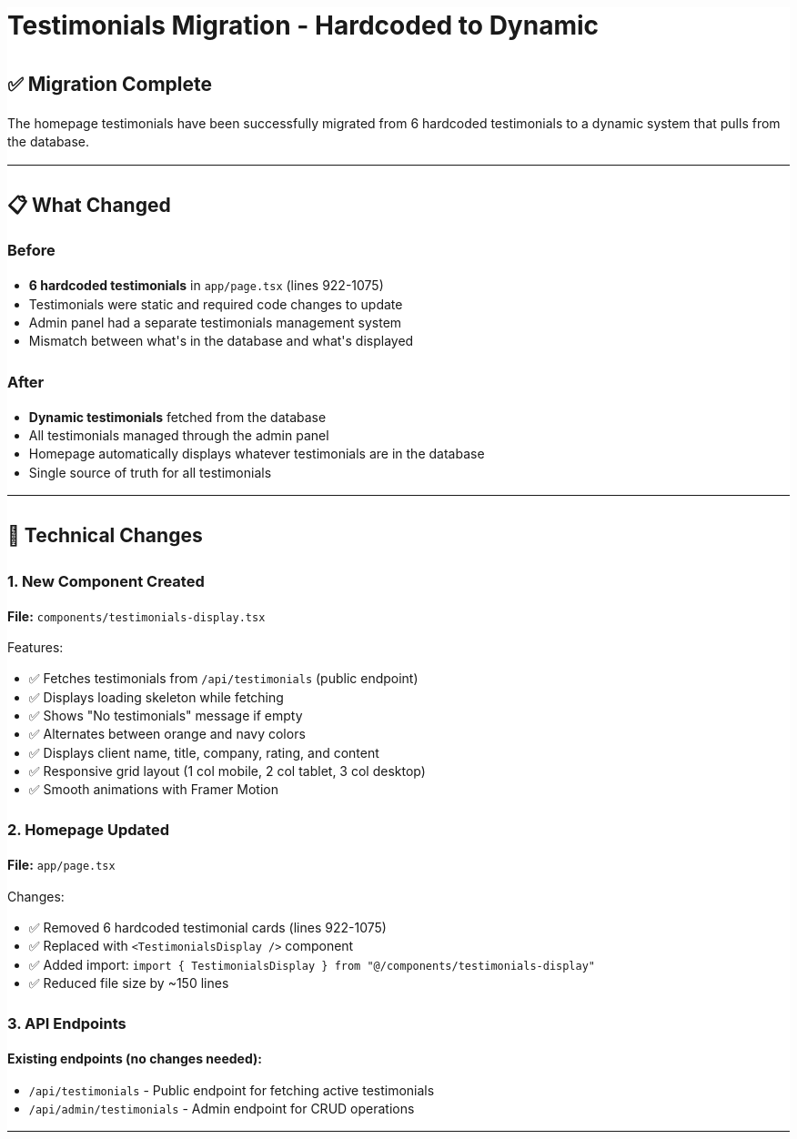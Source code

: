 # Testimonials Migration - Hardcoded to Dynamic

## ✅ Migration Complete

The homepage testimonials have been successfully migrated from 6 hardcoded testimonials to a dynamic system that pulls from the database.

---

## 📋 What Changed

### Before
- **6 hardcoded testimonials** in `app/page.tsx` (lines 922-1075)
- Testimonials were static and required code changes to update
- Admin panel had a separate testimonials management system
- Mismatch between what's in the database and what's displayed

### After
- **Dynamic testimonials** fetched from the database
- All testimonials managed through the admin panel
- Homepage automatically displays whatever testimonials are in the database
- Single source of truth for all testimonials

---

## 🔧 Technical Changes

### 1. New Component Created
**File:** `components/testimonials-display.tsx`

Features:
- ✅ Fetches testimonials from `/api/testimonials` (public endpoint)
- ✅ Displays loading skeleton while fetching
- ✅ Shows "No testimonials" message if empty
- ✅ Alternates between orange and navy colors
- ✅ Displays client name, title, company, rating, and content
- ✅ Responsive grid layout (1 col mobile, 2 col tablet, 3 col desktop)
- ✅ Smooth animations with Framer Motion

### 2. Homepage Updated
**File:** `app/page.tsx`

Changes:
- ✅ Removed 6 hardcoded testimonial cards (lines 922-1075)
- ✅ Replaced with `<TestimonialsDisplay />` component
- ✅ Added import: `import { TestimonialsDisplay } from "@/components/testimonials-display"`
- ✅ Reduced file size by ~150 lines

### 3. API Endpoints
**Existing endpoints (no changes needed):**
- `/api/testimonials` - Public endpoint for fetching active testimonials
- `/api/admin/testimonials` - Admin endpoint for CRUD operations

---